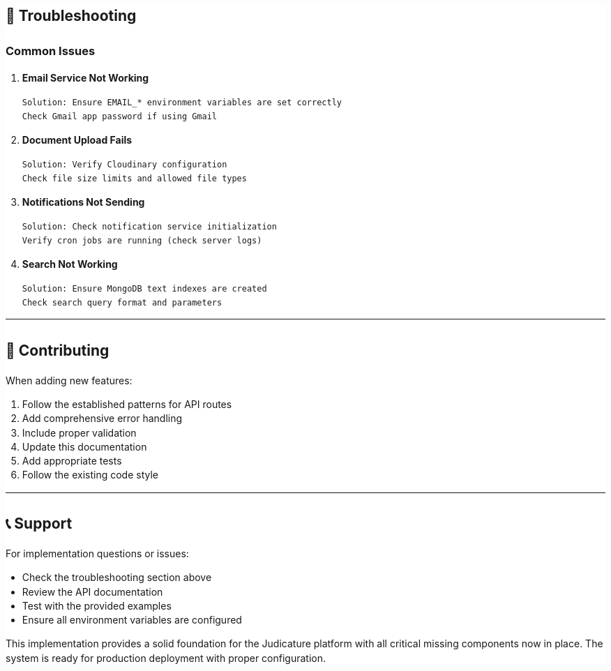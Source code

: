 ## 🐛 **Troubleshooting**

### **Common Issues**

1. **Email Service Not Working**
   ```
   Solution: Ensure EMAIL_* environment variables are set correctly
   Check Gmail app password if using Gmail
   ```

2. **Document Upload Fails**
   ```
   Solution: Verify Cloudinary configuration
   Check file size limits and allowed file types
   ```

3. **Notifications Not Sending**
   ```
   Solution: Check notification service initialization
   Verify cron jobs are running (check server logs)
   ```

4. **Search Not Working**
   ```
   Solution: Ensure MongoDB text indexes are created
   Check search query format and parameters
   ```

---

## 👥 **Contributing**

When adding new features:

1. Follow the established patterns for API routes
2. Add comprehensive error handling
3. Include proper validation
4. Update this documentation
5. Add appropriate tests
6. Follow the existing code style

---

## 📞 **Support**

For implementation questions or issues:
- Check the troubleshooting section above
- Review the API documentation
- Test with the provided examples
- Ensure all environment variables are configured

This implementation provides a solid foundation for the Judicature platform with all critical missing components now in place. The system is ready for production deployment with proper configuration.